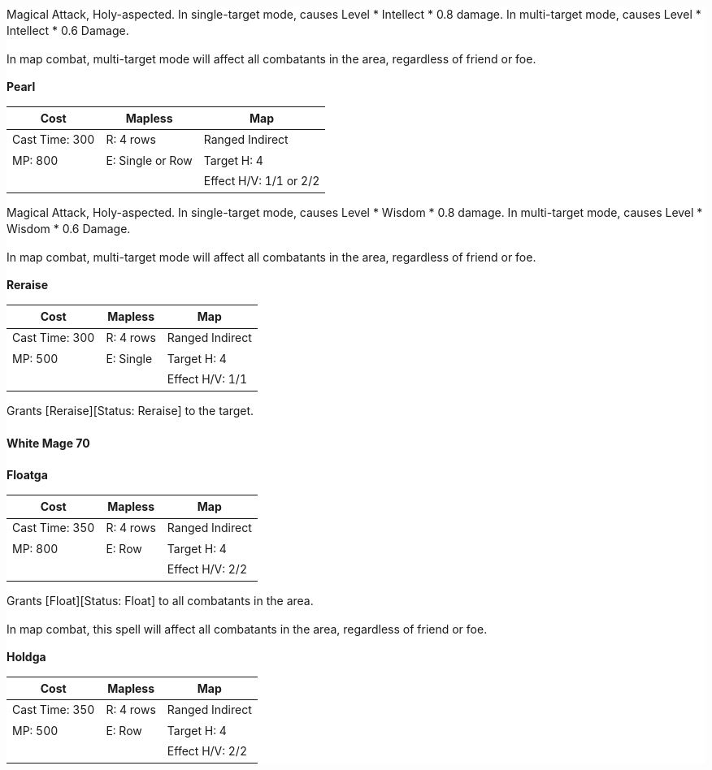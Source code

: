 Magical Attack, Holy-aspected. In single-target mode, causes Level * Intellect * 0.8 damage. In multi-target mode, causes Level * Intellect * 0.6 Damage.

In map combat, multi-target mode will affect all combatants in the area, regardless of friend or foe.

**Pearl**

| Cost           | Mapless          | Map |
| ---            | ---              | --- |
| Cast Time: 300 | R: 4 rows        | Ranged Indirect
| MP: 800        | E: Single or Row | Target H: 4
|                |                  | Effect H/V: 1/1 or 2/2

Magical Attack, Holy-aspected. In single-target mode, causes Level * Wisdom * 0.8 damage. In multi-target mode, causes Level * Wisdom * 0.6 Damage.

In map combat, multi-target mode will affect all combatants in the area, regardless of friend or foe.

**Reraise**

| Cost           | Mapless          | Map |
| ---            | ---              | --- |
| Cast Time: 300 | R: 4 rows        | Ranged Indirect
| MP: 500        | E: Single        | Target H: 4
|                |                  | Effect H/V: 1/1

Grants [Reraise][Status: Reraise] to the target.

#### White Mage 70

**Floatga**

| Cost           | Mapless   | Map |
| ---            | ---       | --- |
| Cast Time: 350 | R: 4 rows | Ranged Indirect
| MP: 800        | E: Row    | Target H: 4
|                |           | Effect H/V: 2/2

Grants [Float][Status: Float] to all combatants in the area.

In map combat, this spell will affect all combatants in the area, regardless of friend or foe.

**Holdga**

| Cost           | Mapless   | Map |
| ---            | ---       | --- |
| Cast Time: 350 | R: 4 rows | Ranged Indirect
| MP: 500        | E: Row    | Target H: 4
|                |           | Effect H/V: 2/2
